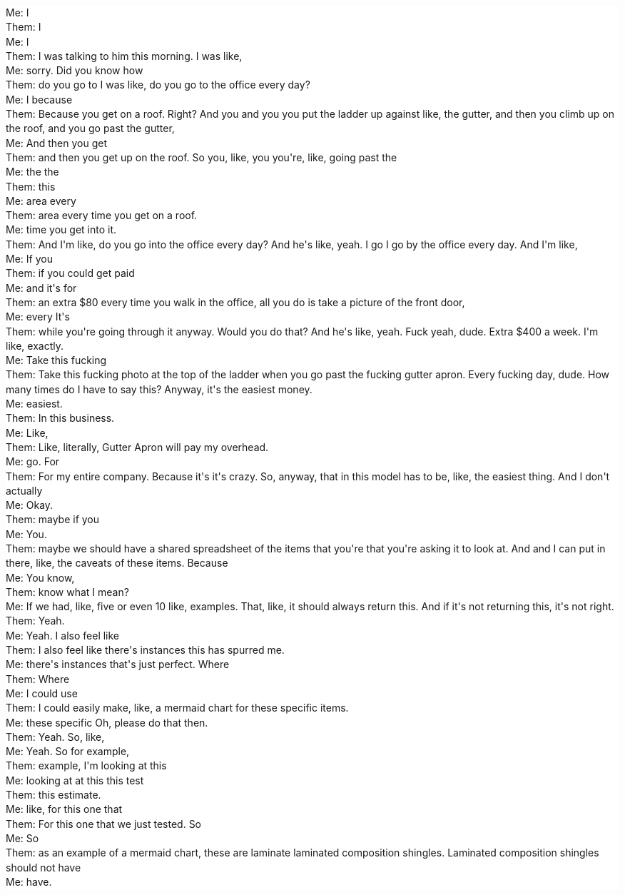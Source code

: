 Me: I  
Them: I  
Me: I  
Them: I was talking to him this morning. I was like,  
Me: sorry. Did you know how  
Them: do you go to I was like, do you go to the office every day?  
Me: I because  
Them: Because you get on a roof. Right? And you and you you put the ladder up against like, the gutter, and then you climb up on the roof, and you go past the gutter,  
Me: And then you get  
Them: and then you get up on the roof. So you, like, you you're, like, going past the  
Me: the the  
Them: this  
Me: area every  
Them: area every time you get on a roof.  
Me: time you get into it.  
Them: And I'm like, do you go into the office every day? And he's like, yeah. I go I go by the office every day. And I'm like,  
Me: If you  
Them: if you could get paid  
Me: and it's for  
Them: an extra $80 every time you walk in the office, all you do is take a picture of the front door,  
Me: every It's  
Them: while you're going through it anyway. Would you do that? And he's like, yeah. Fuck yeah, dude. Extra $400 a week. I'm like, exactly.  
Me: Take this fucking  
Them: Take this fucking photo at the top of the ladder when you go past the fucking gutter apron. Every fucking day, dude. How many times do I have to say this? Anyway, it's the easiest money.  
Me: easiest.  
Them: In this business.  
Me: Like,  
Them: Like, literally, Gutter Apron will pay my overhead.  
Me: go. For  
Them: For my entire company. Because it's it's crazy. So, anyway, that in this model has to be, like, the easiest thing. And I don't actually  
Me: Okay.  
Them: maybe if you  
Me: You.  
Them: maybe we should have a shared spreadsheet of the items that you're that you're asking it to look at. And and I can put in there, like, the caveats of these items. Because  
Me: You know,  
Them: know what I mean?  
Me: If we had, like, five or even 10 like, examples. That, like, it should always return this. And if it's not returning this, it's not right.  
Them: Yeah.  
Me: Yeah. I also feel like  
Them: I also feel like there's instances this has spurred me.  
Me: there's instances that's just perfect. Where  
Them: Where  
Me: I could use  
Them: I could easily make, like, a mermaid chart for these specific items.  
Me: these specific Oh, please do that then.  
Them: Yeah. So, like,  
Me: Yeah. So for example,  
Them: example, I'm looking at this  
Me: looking at at this this test  
Them: this estimate.  
Me: like, for this one that  
Them: For this one that we just tested. So  
Me: So  
Them: as an example of a mermaid chart, these are laminate laminated composition shingles. Laminated composition shingles should not have  
Me: have.  